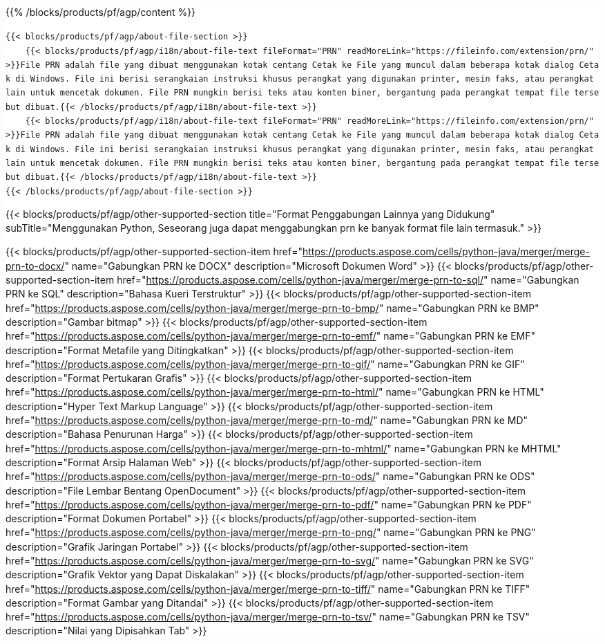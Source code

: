 
{{% /blocks/products/pf/agp/content %}}


    {{< blocks/products/pf/agp/about-file-section >}}
        {{< blocks/products/pf/agp/i18n/about-file-text fileFormat="PRN" readMoreLink="https://fileinfo.com/extension/prn/" >}}File PRN adalah file yang dibuat menggunakan kotak centang Cetak ke File yang muncul dalam beberapa kotak dialog Cetak di Windows. File ini berisi serangkaian instruksi khusus perangkat yang digunakan printer, mesin faks, atau perangkat lain untuk mencetak dokumen. File PRN mungkin berisi teks atau konten biner, bergantung pada perangkat tempat file tersebut dibuat.{{< /blocks/products/pf/agp/i18n/about-file-text >}}
        {{< blocks/products/pf/agp/i18n/about-file-text fileFormat="PRN" readMoreLink="https://fileinfo.com/extension/prn/" >}}File PRN adalah file yang dibuat menggunakan kotak centang Cetak ke File yang muncul dalam beberapa kotak dialog Cetak di Windows. File ini berisi serangkaian instruksi khusus perangkat yang digunakan printer, mesin faks, atau perangkat lain untuk mencetak dokumen. File PRN mungkin berisi teks atau konten biner, bergantung pada perangkat tempat file tersebut dibuat.{{< /blocks/products/pf/agp/i18n/about-file-text >}}
    {{< /blocks/products/pf/agp/about-file-section >}}


{{< blocks/products/pf/agp/other-supported-section title="Format Penggabungan Lainnya yang Didukung" subTitle="Menggunakan Python, Seseorang juga dapat menggabungkan prn ke banyak format file lain termasuk." >}}

{{< blocks/products/pf/agp/other-supported-section-item href="https://products.aspose.com/cells/python-java/merger/merge-prn-to-docx/" name="Gabungkan PRN ke DOCX" description="Microsoft Dokumen Word" >}}
{{< blocks/products/pf/agp/other-supported-section-item href="https://products.aspose.com/cells/python-java/merger/merge-prn-to-sql/" name="Gabungkan PRN ke SQL" description="Bahasa Kueri Terstruktur" >}}
{{< blocks/products/pf/agp/other-supported-section-item href="https://products.aspose.com/cells/python-java/merger/merge-prn-to-bmp/" name="Gabungkan PRN ke BMP" description="Gambar bitmap" >}}
{{< blocks/products/pf/agp/other-supported-section-item href="https://products.aspose.com/cells/python-java/merger/merge-prn-to-emf/" name="Gabungkan PRN ke EMF" description="Format Metafile yang Ditingkatkan" >}}
{{< blocks/products/pf/agp/other-supported-section-item href="https://products.aspose.com/cells/python-java/merger/merge-prn-to-gif/" name="Gabungkan PRN ke GIF" description="Format Pertukaran Grafis" >}}
{{< blocks/products/pf/agp/other-supported-section-item href="https://products.aspose.com/cells/python-java/merger/merge-prn-to-html/" name="Gabungkan PRN ke HTML" description="Hyper Text Markup Language" >}}
{{< blocks/products/pf/agp/other-supported-section-item href="https://products.aspose.com/cells/python-java/merger/merge-prn-to-md/" name="Gabungkan PRN ke MD" description="Bahasa Penurunan Harga" >}}
{{< blocks/products/pf/agp/other-supported-section-item href="https://products.aspose.com/cells/python-java/merger/merge-prn-to-mhtml/" name="Gabungkan PRN ke MHTML" description="Format Arsip Halaman Web" >}}
{{< blocks/products/pf/agp/other-supported-section-item href="https://products.aspose.com/cells/python-java/merger/merge-prn-to-ods/" name="Gabungkan PRN ke ODS" description="File Lembar Bentang OpenDocument" >}}
{{< blocks/products/pf/agp/other-supported-section-item href="https://products.aspose.com/cells/python-java/merger/merge-prn-to-pdf/" name="Gabungkan PRN ke PDF" description="Format Dokumen Portabel" >}}
{{< blocks/products/pf/agp/other-supported-section-item href="https://products.aspose.com/cells/python-java/merger/merge-prn-to-png/" name="Gabungkan PRN ke PNG" description="Grafik Jaringan Portabel" >}}
{{< blocks/products/pf/agp/other-supported-section-item href="https://products.aspose.com/cells/python-java/merger/merge-prn-to-svg/" name="Gabungkan PRN ke SVG" description="Grafik Vektor yang Dapat Diskalakan" >}}
{{< blocks/products/pf/agp/other-supported-section-item href="https://products.aspose.com/cells/python-java/merger/merge-prn-to-tiff/" name="Gabungkan PRN ke TIFF" description="Format Gambar yang Ditandai" >}}
{{< blocks/products/pf/agp/other-supported-section-item href="https://products.aspose.com/cells/python-java/merger/merge-prn-to-tsv/" name="Gabungkan PRN ke TSV" description="Nilai yang Dipisahkan Tab" >}}